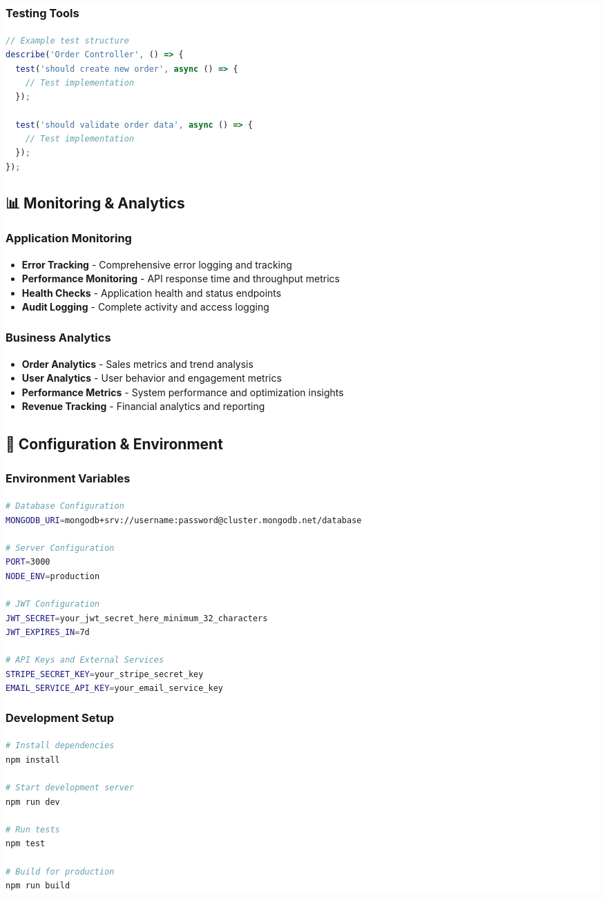 ### **Testing Tools**
```typescript
// Example test structure
describe('Order Controller', () => {
  test('should create new order', async () => {
    // Test implementation
  });
  
  test('should validate order data', async () => {
    // Test implementation
  });
});
```

## 📊 **Monitoring & Analytics**

### **Application Monitoring**
- **Error Tracking** - Comprehensive error logging and tracking
- **Performance Monitoring** - API response time and throughput metrics
- **Health Checks** - Application health and status endpoints
- **Audit Logging** - Complete activity and access logging

### **Business Analytics**
- **Order Analytics** - Sales metrics and trend analysis
- **User Analytics** - User behavior and engagement metrics
- **Performance Metrics** - System performance and optimization insights
- **Revenue Tracking** - Financial analytics and reporting

## 🔧 **Configuration & Environment**

### **Environment Variables**
```bash
# Database Configuration
MONGODB_URI=mongodb+srv://username:password@cluster.mongodb.net/database

# Server Configuration
PORT=3000
NODE_ENV=production

# JWT Configuration
JWT_SECRET=your_jwt_secret_here_minimum_32_characters
JWT_EXPIRES_IN=7d

# API Keys and External Services
STRIPE_SECRET_KEY=your_stripe_secret_key
EMAIL_SERVICE_API_KEY=your_email_service_key
```

### **Development Setup**
```bash
# Install dependencies
npm install

# Start development server
npm run dev

# Run tests
npm test

# Build for production
npm run build
```